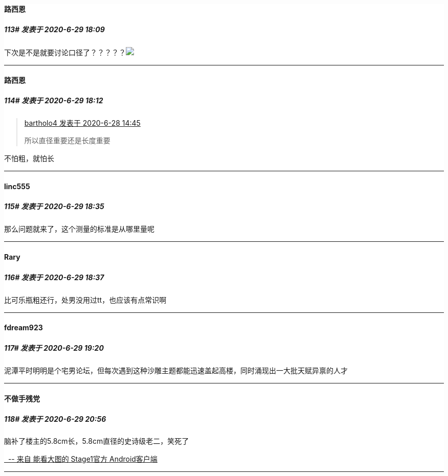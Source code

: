 ####  路西恩  
##### 113#       发表于 2020-6-29 18:09


下次是不是就要讨论口径了？？？？？<img src="https://static.saraba1st.com/image/smiley/face2017/066.png" referrerpolicy="no-referrer">


-----

####  路西恩  
##### 114#       发表于 2020-6-29 18:12


<blockquote><a href="httphttps://bbs.saraba1st.com/2b/forum.php?mod=redirect&amp;goto=findpost&amp;pid=47984574&amp;ptid=1944563" target="_blank">bartholo4 发表于 2020-6-28 14:45</a>

所以直径重要还是长度重要</blockquote>
不怕粗，就怕长


-----

####  linc555  
##### 115#       发表于 2020-6-29 18:35


那么问题就来了，这个测量的标准是从哪里量呢


-----

####  Rary  
##### 116#       发表于 2020-6-29 18:37


比可乐瓶粗还行，处男没用过tt，也应该有点常识啊


-----

####  fdream923  
##### 117#       发表于 2020-6-29 19:20


泥潭平时明明是个宅男论坛，但每次遇到这种沙雕主题都能迅速盖起高楼，同时涌现出一大批天赋异禀的人才


-----

####  不做手残党  
##### 118#       发表于 2020-6-29 20:56


脑补了楼主的5.8cm长，5.8cm直径的史诗级老二，笑死了

[  -- 来自 能看大图的 Stage1官方 Android客户端](https://www.coolapk.com/apk/140634)


-----

